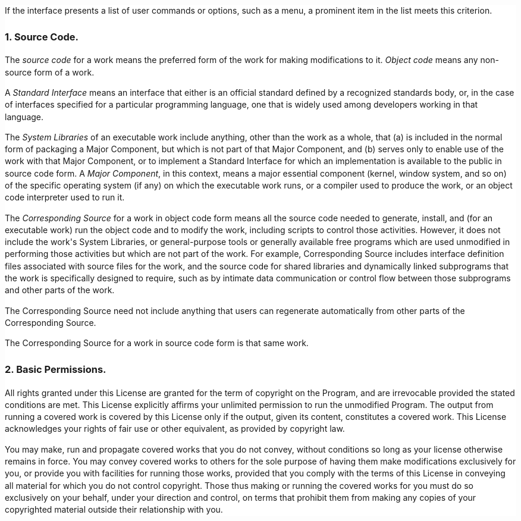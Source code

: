 If the interface presents a list of user commands or options, such as a menu, a
prominent item in the list meets this criterion.

### 1. Source Code.

The *source code* for a work means the preferred form of the work for making
modifications to it. *Object code* means any non-source form of a work.

A *Standard Interface* means an interface that either is an official standard
defined by a recognized standards body, or, in the case of interfaces specified
for a particular programming language, one that is widely used among developers
working in that language.

The *System Libraries* of an executable work include anything, other than the
work as a whole, that (a) is included in the normal form of packaging a Major
Component, but which is not part of that Major Component, and (b) serves only
to enable use of the work with that Major Component, or to implement a Standard
Interface for which an implementation is available to the public in source code
form. A *Major Component*, in this context, means a major essential component
(kernel, window system, and so on) of the specific operating system (if any) on
which the executable work runs, or a compiler used to produce the work, or an
object code interpreter used to run it.

The *Corresponding Source* for a work in object code form means all the source
code needed to generate, install, and (for an executable work) run the object
code and to modify the work, including scripts to control those activities.
However, it does not include the work's System Libraries, or general-purpose
tools or generally available free programs which are used unmodified in
performing those activities but which are not part of the work. For example,
Corresponding Source includes interface definition files associated with source
files for the work, and the source code for shared libraries and dynamically
linked subprograms that the work is specifically designed to require, such as
by intimate data communication or control flow between those subprograms and
other parts of the work.

The Corresponding Source need not include anything that users can regenerate
automatically from other parts of the Corresponding Source.

The Corresponding Source for a work in source code form is that same work.

### 2. Basic Permissions.

All rights granted under this License are granted for the term of copyright on
the Program, and are irrevocable provided the stated conditions are met. This
License explicitly affirms your unlimited permission to run the unmodified
Program. The output from running a covered work is covered by this License only
if the output, given its content, constitutes a covered work. This License
acknowledges your rights of fair use or other equivalent, as provided by
copyright law.

You may make, run and propagate covered works that you do not convey, without
conditions so long as your license otherwise remains in force. You may convey
covered works to others for the sole purpose of having them make modifications
exclusively for you, or provide you with facilities for running those works,
provided that you comply with the terms of this License in conveying all
material for which you do not control copyright. Those thus making or running
the covered works for you must do so exclusively on your behalf, under your
direction and control, on terms that prohibit them from making any copies of
your copyrighted material outside their relationship with you.
